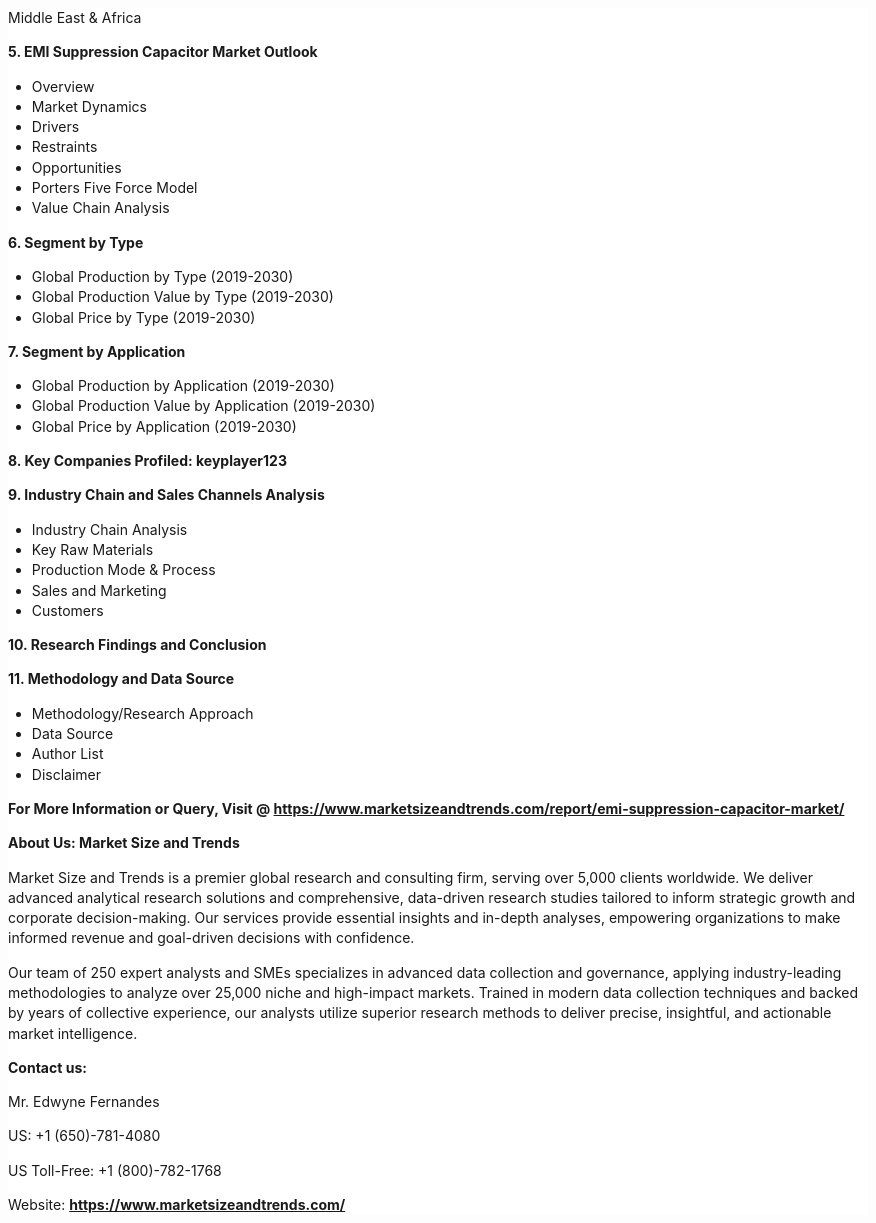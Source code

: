 Middle East &amp; Africa</li></ul><p><strong>5. EMI Suppression Capacitor Market Outlook</strong></p><ul><li>Overview</li><li>Market Dynamics</li><li>Drivers</li><li>Restraints</li><li>Opportunities</li><li>Porters Five Force Model</li><li>Value Chain Analysis&nbsp;</li></ul><p><strong>6. Segment by Type</strong></p><ul><li>Global Production by Type (2019-2030)</li><li>Global Production Value by Type (2019-2030)</li><li>Global Price by Type (2019-2030)</li></ul><p><strong>7. Segment by Application</strong></p><ul><li>Global Production by Application (2019-2030)</li><li>Global Production Value by Application (2019-2030)</li><li>Global Price by Application (2019-2030)</li></ul><p><strong>8. Key Companies Profiled: keyplayer123</strong></p><p><strong>9. Industry Chain and Sales Channels Analysis</strong></p><ul><li>Industry Chain Analysis</li><li>Key Raw Materials</li><li>Production Mode &amp; Process</li><li>Sales and Marketing</li><li>Customers</li></ul><p><strong>10. Research Findings and Conclusion</strong></p><p><strong>11. Methodology and Data Source</strong></p><ul><li>Methodology/Research Approach</li><li>Data Source</li><li>Author List</li><li>Disclaimer</li></ul></p><p><strong>For More Information or Query, Visit @ <a href="https://www.marketsizeandtrends.com/report/emi-suppression-capacitor-market/">https://www.marketsizeandtrends.com/report/emi-suppression-capacitor-market/</a></strong></p><p><strong>About Us: Market Size and Trends</strong></p><p>Market Size and Trends is a premier global research and consulting firm, serving over 5,000 clients worldwide. We deliver advanced analytical research solutions and comprehensive, data-driven research studies tailored to inform strategic growth and corporate decision-making. Our services provide essential insights and in-depth analyses, empowering organizations to make informed revenue and goal-driven decisions with confidence.</p><p>Our team of 250 expert analysts and SMEs specializes in advanced data collection and governance, applying industry-leading methodologies to analyze over 25,000 niche and high-impact markets. Trained in modern data collection techniques and backed by years of collective experience, our analysts utilize superior research methods to deliver precise, insightful, and actionable market intelligence.</p><p><strong>Contact us:</strong></p><p>Mr. Edwyne Fernandes</p><p>US: +1 (650)-781-4080</p><p>US Toll-Free: +1 (800)-782-1768</p><p>Website: <strong><a href="https://www.marketsizeandtrends.com/">https://www.marketsizeandtrends.com/</a></strong></p>
